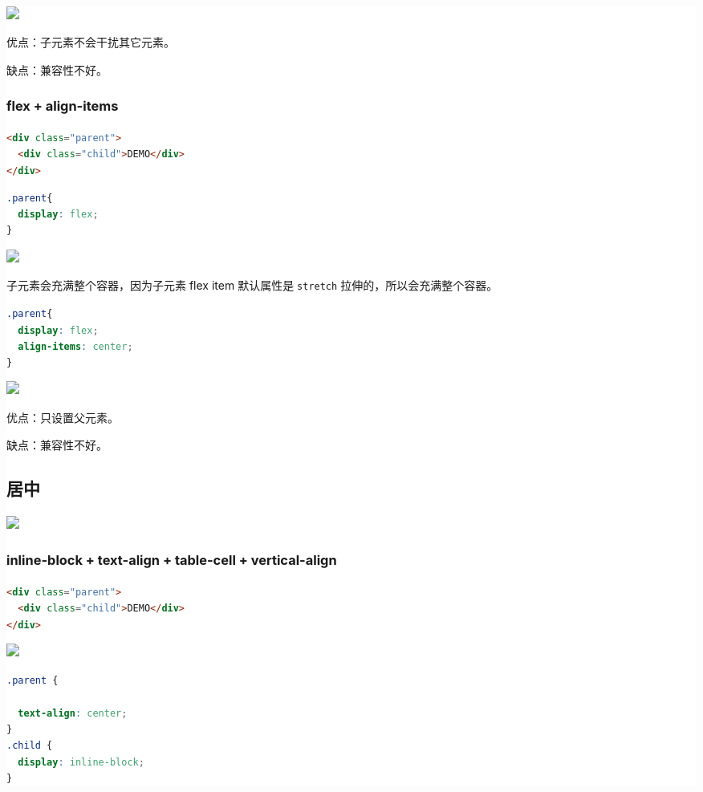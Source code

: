 ![](http://oeryvxt85.bkt.clouddn.com/2017-02-09-Screen%20Shot%202017-02-09%20at%206.27.53%20PM.png)

优点：子元素不会干扰其它元素。

缺点：兼容性不好。

### flex + align-items

```html
<div class="parent">
  <div class="child">DEMO</div>
</div>
```

```css
.parent{
  display: flex;
}
```

![](http://oeryvxt85.bkt.clouddn.com/2017-02-09-Screen%20Shot%202017-02-09%20at%206.34.58%20PM.png)

子元素会充满整个容器，因为子元素 flex item 默认属性是 `stretch` 拉伸的，所以会充满整个容器。

```css
.parent{
  display: flex;
  align-items: center;
}
```

![](http://oeryvxt85.bkt.clouddn.com/2017-02-09-Screen%20Shot%202017-02-09%20at%206.27.53%20PM.png)

优点：只设置父元素。

缺点：兼容性不好。

## 居中

![](http://oeryvxt85.bkt.clouddn.com/2017-02-09-Screen%20Shot%202017-02-09%20at%2064048%20PM.jpg)

### inline-block + text-align + table-cell + vertical-align

```html
<div class="parent">
  <div class="child">DEMO</div>
</div>
```

![](http://oeryvxt85.bkt.clouddn.com/2017-02-09-Screen%20Shot%202017-02-09%20at%206.45.08%20PM.png)

```css
.parent {

  text-align: center;
}
.child {
  display: inline-block;
}
```

